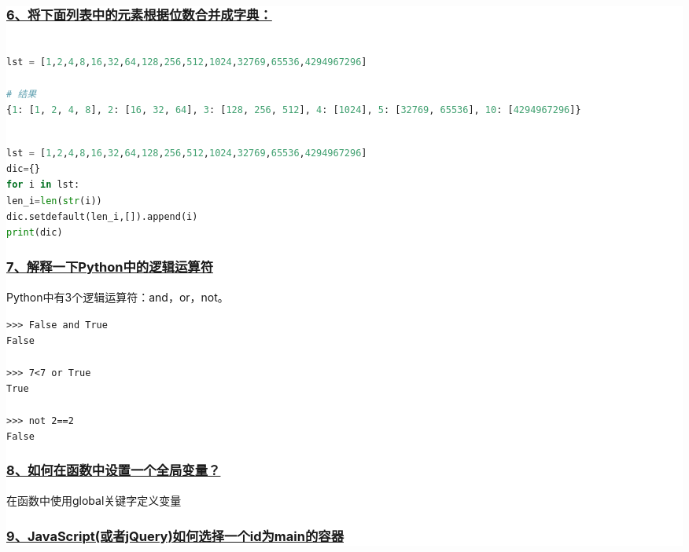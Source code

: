 
### [6、将下面列表中的元素根据位数合并成字典：](https://gitee.com/souyunku/NewDevBooks/blob/master/docs/Python/Pythonhhhh题汇总及答案（2021年Pythonhhhh题及答案大全）.md#6将下面列表中的元素根据位数合并成字典：)  


```python

lst = [1,2,4,8,16,32,64,128,256,512,1024,32769,65536,4294967296]

# 结果
{1: [1, 2, 4, 8], 2: [16, 32, 64], 3: [128, 256, 512], 4: [1024], 5: [32769, 65536], 10: [4294967296]}
```

```python

lst = [1,2,4,8,16,32,64,128,256,512,1024,32769,65536,4294967296]
dic={}
for i in lst:
len_i=len(str(i))
dic.setdefault(len_i,[]).append(i)
print(dic)
```


### [7、解释一下Python中的逻辑运算符](https://gitee.com/souyunku/NewDevBooks/blob/master/docs/Python/Pythonhhhh题汇总及答案（2021年Pythonhhhh题及答案大全）.md#7解释一下python中的逻辑运算符)  


Python中有3个逻辑运算符：and，or，not。

```
>>> False and True
False
 
>>> 7<7 or True
True
 
>>> not 2==2
False
```


### [8、如何在函数中设置一个全局变量？](https://gitee.com/souyunku/NewDevBooks/blob/master/docs/Python/Pythonhhhh题汇总及答案（2021年Pythonhhhh题及答案大全）.md#8如何在函数中设置一个全局变量)  


在函数中使用global关键字定义变量


### [9、JavaScript(或者jQuery)如何选择一个id为main的容器](https://gitee.com/souyunku/NewDevBooks/blob/master/docs/Python/Pythonhhhh题汇总及答案（2021年Pythonhhhh题及答案大全）.md#9javascript或者jquery如何选择一个id为main的容器)  
